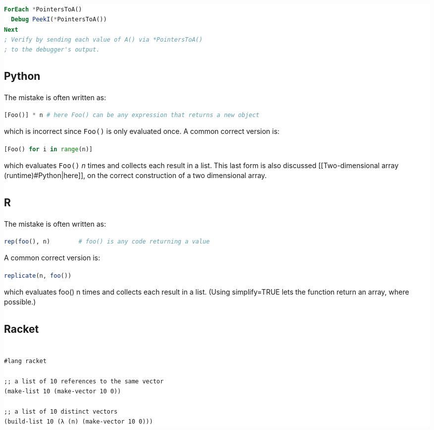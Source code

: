 ```PureBasic
ForEach *PointersToA()
  Debug PeekI(*PointersToA())
Next
; Verify by sending each value of A() via *PointersToA()
; to the debugger's output.
```



## Python

The mistake is often written as:

```python
[Foo()] * n # here Foo() can be any expression that returns a new object
```

which is incorrect since <tt>Foo()</tt> is only evaluated once. A common correct version is:

```python
[Foo() for i in range(n)]
```

which evaluates <tt>Foo()</tt> <var>n</var> times and collects each result in a list. This last form is also discussed [[Two-dimensional array (runtime)#Python|here]], on the correct construction of a two dimensional array.


## R

The mistake is often written as:

```r
rep(foo(), n)        # foo() is any code returning a value
```

A common correct version is:

```r
replicate(n, foo())
```

which evaluates foo() n times and collects each result in a list.  (Using simplify=TRUE lets the function return an array, where possible.)


## Racket



```racket

#lang racket

;; a list of 10 references to the same vector
(make-list 10 (make-vector 10 0))

;; a list of 10 distinct vectors
(build-list 10 (λ (n) (make-vector 10 0)))

```
